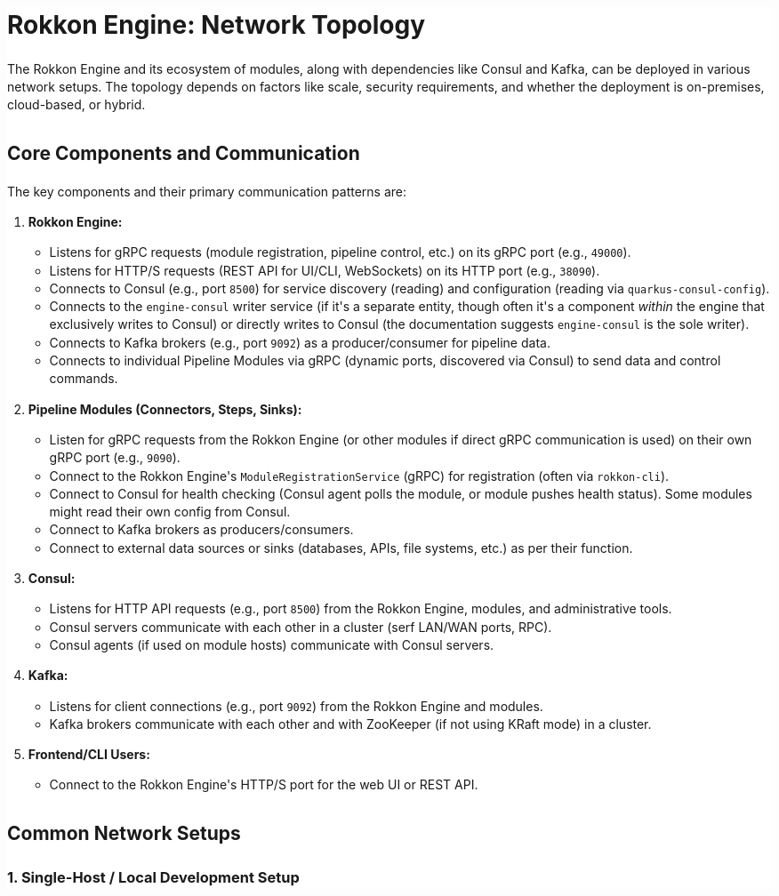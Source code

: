 # Rokkon Engine: Network Topology

The Rokkon Engine and its ecosystem of modules, along with dependencies like Consul and Kafka, can be deployed in various network setups. The topology depends on factors like scale, security requirements, and whether the deployment is on-premises, cloud-based, or hybrid.

## Core Components and Communication

The key components and their primary communication patterns are:

1.  **Rokkon Engine:**
    *   Listens for gRPC requests (module registration, pipeline control, etc.) on its gRPC port (e.g., `49000`).
    *   Listens for HTTP/S requests (REST API for UI/CLI, WebSockets) on its HTTP port (e.g., `38090`).
    *   Connects to Consul (e.g., port `8500`) for service discovery (reading) and configuration (reading via `quarkus-consul-config`).
    *   Connects to the `engine-consul` writer service (if it's a separate entity, though often it's a component *within* the engine that exclusively writes to Consul) or directly writes to Consul (the documentation suggests `engine-consul` is the sole writer).
    *   Connects to Kafka brokers (e.g., port `9092`) as a producer/consumer for pipeline data.
    *   Connects to individual Pipeline Modules via gRPC (dynamic ports, discovered via Consul) to send data and control commands.

2.  **Pipeline Modules (Connectors, Steps, Sinks):**
    *   Listen for gRPC requests from the Rokkon Engine (or other modules if direct gRPC communication is used) on their own gRPC port (e.g., `9090`).
    *   Connect to the Rokkon Engine's `ModuleRegistrationService` (gRPC) for registration (often via `rokkon-cli`).
    *   Connect to Consul for health checking (Consul agent polls the module, or module pushes health status). Some modules might read their own config from Consul.
    *   Connect to Kafka brokers as producers/consumers.
    *   Connect to external data sources or sinks (databases, APIs, file systems, etc.) as per their function.

3.  **Consul:**
    *   Listens for HTTP API requests (e.g., port `8500`) from the Rokkon Engine, modules, and administrative tools.
    *   Consul servers communicate with each other in a cluster (serf LAN/WAN ports, RPC).
    *   Consul agents (if used on module hosts) communicate with Consul servers.

4.  **Kafka:**
    *   Listens for client connections (e.g., port `9092`) from the Rokkon Engine and modules.
    *   Kafka brokers communicate with each other and with ZooKeeper (if not using KRaft mode) in a cluster.

5.  **Frontend/CLI Users:**
    *   Connect to the Rokkon Engine's HTTP/S port for the web UI or REST API.

## Common Network Setups

### 1. Single-Host / Local Development Setup

